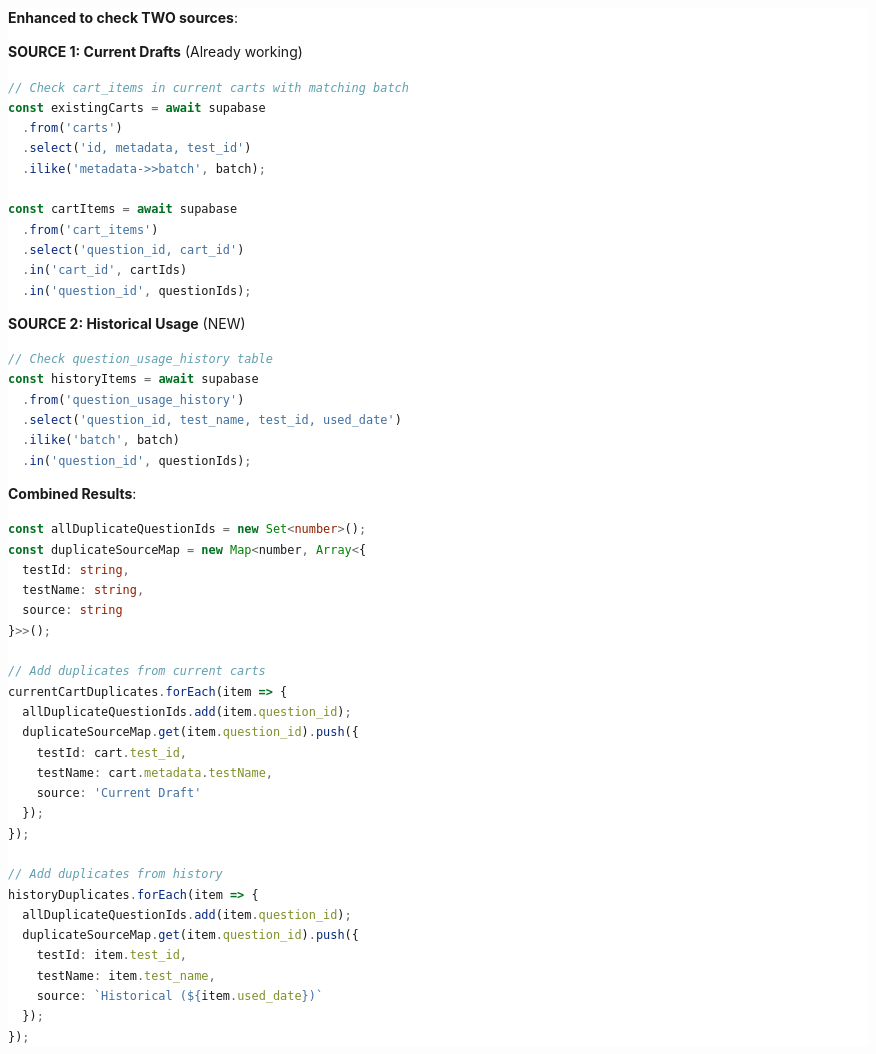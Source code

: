 **Enhanced to check TWO sources**:

**SOURCE 1: Current Drafts** (Already working)
```typescript
// Check cart_items in current carts with matching batch
const existingCarts = await supabase
  .from('carts')
  .select('id, metadata, test_id')
  .ilike('metadata->>batch', batch);

const cartItems = await supabase
  .from('cart_items')
  .select('question_id, cart_id')
  .in('cart_id', cartIds)
  .in('question_id', questionIds);
```

**SOURCE 2: Historical Usage** (NEW)
```typescript
// Check question_usage_history table
const historyItems = await supabase
  .from('question_usage_history')
  .select('question_id, test_name, test_id, used_date')
  .ilike('batch', batch)
  .in('question_id', questionIds);
```

**Combined Results**:
```typescript
const allDuplicateQuestionIds = new Set<number>();
const duplicateSourceMap = new Map<number, Array<{
  testId: string,
  testName: string,
  source: string
}>>();

// Add duplicates from current carts
currentCartDuplicates.forEach(item => {
  allDuplicateQuestionIds.add(item.question_id);
  duplicateSourceMap.get(item.question_id).push({
    testId: cart.test_id,
    testName: cart.metadata.testName,
    source: 'Current Draft'
  });
});

// Add duplicates from history
historyDuplicates.forEach(item => {
  allDuplicateQuestionIds.add(item.question_id);
  duplicateSourceMap.get(item.question_id).push({
    testId: item.test_id,
    testName: item.test_name,
    source: `Historical (${item.used_date})`
  });
});
```

